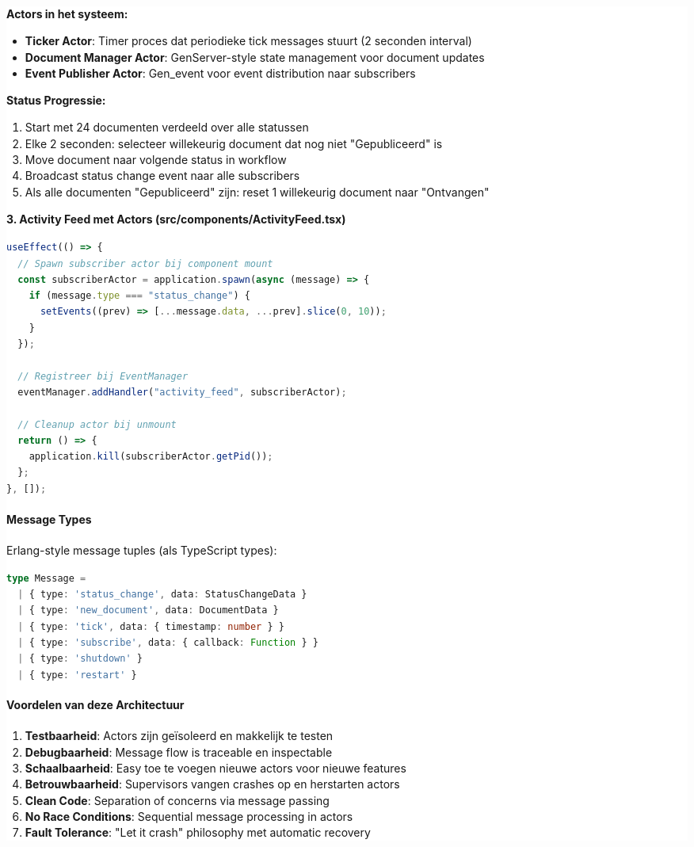 **Actors in het systeem:**

- **Ticker Actor**: Timer proces dat periodieke tick messages stuurt (2 seconden interval)
- **Document Manager Actor**: GenServer-style state management voor document updates
- **Event Publisher Actor**: Gen_event voor event distribution naar subscribers

**Status Progressie:**

1. Start met 24 documenten verdeeld over alle statussen
2. Elke 2 seconden: selecteer willekeurig document dat nog niet "Gepubliceerd" is
3. Move document naar volgende status in workflow
4. Broadcast status change event naar alle subscribers
5. Als alle documenten "Gepubliceerd" zijn: reset 1 willekeurig document naar "Ontvangen"

**3. Activity Feed met Actors (src/components/ActivityFeed.tsx)**

```typescript
useEffect(() => {
  // Spawn subscriber actor bij component mount
  const subscriberActor = application.spawn(async (message) => {
    if (message.type === "status_change") {
      setEvents((prev) => [...message.data, ...prev].slice(0, 10));
    }
  });
  
  // Registreer bij EventManager
  eventManager.addHandler("activity_feed", subscriberActor);
  
  // Cleanup actor bij unmount
  return () => {
    application.kill(subscriberActor.getPid());
  };
}, []);
```

#### Message Types

Erlang-style message tuples (als TypeScript types):

```typescript
type Message =
  | { type: 'status_change', data: StatusChangeData }
  | { type: 'new_document', data: DocumentData }
  | { type: 'tick', data: { timestamp: number } }
  | { type: 'subscribe', data: { callback: Function } }
  | { type: 'shutdown' }
  | { type: 'restart' }
```

#### Voordelen van deze Architectuur

1. **Testbaarheid**: Actors zijn geïsoleerd en makkelijk te testen
2. **Debugbaarheid**: Message flow is traceable en inspectable
3. **Schaalbaarheid**: Easy toe te voegen nieuwe actors voor nieuwe features
4. **Betrouwbaarheid**: Supervisors vangen crashes op en herstarten actors
5. **Clean Code**: Separation of concerns via message passing
6. **No Race Conditions**: Sequential message processing in actors
7. **Fault Tolerance**: "Let it crash" philosophy met automatic recovery
